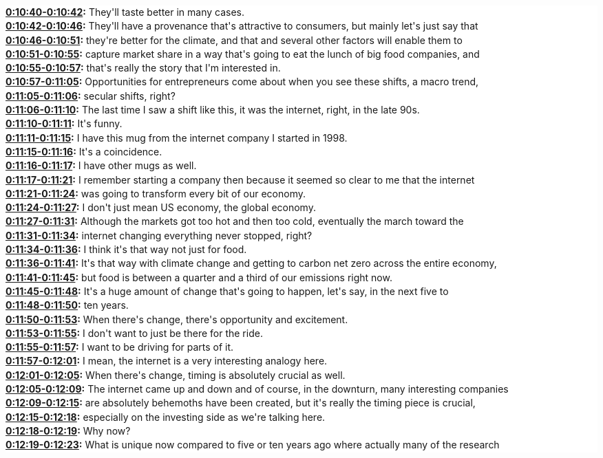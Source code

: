 **[0:10:40-0:10:42](https://investinginregenerativeagriculture.com/paul-lightfoot#t=0:10:40):**  They'll taste better in many cases.  
**[0:10:42-0:10:46](https://investinginregenerativeagriculture.com/paul-lightfoot#t=0:10:42):**  They'll have a provenance that's attractive to consumers, but mainly let's just say that  
**[0:10:46-0:10:51](https://investinginregenerativeagriculture.com/paul-lightfoot#t=0:10:46):**  they're better for the climate, and that and several other factors will enable them to  
**[0:10:51-0:10:55](https://investinginregenerativeagriculture.com/paul-lightfoot#t=0:10:51):**  capture market share in a way that's going to eat the lunch of big food companies, and  
**[0:10:55-0:10:57](https://investinginregenerativeagriculture.com/paul-lightfoot#t=0:10:55):**  that's really the story that I'm interested in.  
**[0:10:57-0:11:05](https://investinginregenerativeagriculture.com/paul-lightfoot#t=0:10:57):**  Opportunities for entrepreneurs come about when you see these shifts, a macro trend,  
**[0:11:05-0:11:06](https://investinginregenerativeagriculture.com/paul-lightfoot#t=0:11:05):**  secular shifts, right?  
**[0:11:06-0:11:10](https://investinginregenerativeagriculture.com/paul-lightfoot#t=0:11:06):**  The last time I saw a shift like this, it was the internet, right, in the late 90s.  
**[0:11:10-0:11:11](https://investinginregenerativeagriculture.com/paul-lightfoot#t=0:11:10):**  It's funny.  
**[0:11:11-0:11:15](https://investinginregenerativeagriculture.com/paul-lightfoot#t=0:11:11):**  I have this mug from the internet company I started in 1998.  
**[0:11:15-0:11:16](https://investinginregenerativeagriculture.com/paul-lightfoot#t=0:11:15):**  It's a coincidence.  
**[0:11:16-0:11:17](https://investinginregenerativeagriculture.com/paul-lightfoot#t=0:11:16):**  I have other mugs as well.  
**[0:11:17-0:11:21](https://investinginregenerativeagriculture.com/paul-lightfoot#t=0:11:17):**  I remember starting a company then because it seemed so clear to me that the internet  
**[0:11:21-0:11:24](https://investinginregenerativeagriculture.com/paul-lightfoot#t=0:11:21):**  was going to transform every bit of our economy.  
**[0:11:24-0:11:27](https://investinginregenerativeagriculture.com/paul-lightfoot#t=0:11:24):**  I don't just mean US economy, the global economy.  
**[0:11:27-0:11:31](https://investinginregenerativeagriculture.com/paul-lightfoot#t=0:11:27):**  Although the markets got too hot and then too cold, eventually the march toward the  
**[0:11:31-0:11:34](https://investinginregenerativeagriculture.com/paul-lightfoot#t=0:11:31):**  internet changing everything never stopped, right?  
**[0:11:34-0:11:36](https://investinginregenerativeagriculture.com/paul-lightfoot#t=0:11:34):**  I think it's that way not just for food.  
**[0:11:36-0:11:41](https://investinginregenerativeagriculture.com/paul-lightfoot#t=0:11:36):**  It's that way with climate change and getting to carbon net zero across the entire economy,  
**[0:11:41-0:11:45](https://investinginregenerativeagriculture.com/paul-lightfoot#t=0:11:41):**  but food is between a quarter and a third of our emissions right now.  
**[0:11:45-0:11:48](https://investinginregenerativeagriculture.com/paul-lightfoot#t=0:11:45):**  It's a huge amount of change that's going to happen, let's say, in the next five to  
**[0:11:48-0:11:50](https://investinginregenerativeagriculture.com/paul-lightfoot#t=0:11:48):**  ten years.  
**[0:11:50-0:11:53](https://investinginregenerativeagriculture.com/paul-lightfoot#t=0:11:50):**  When there's change, there's opportunity and excitement.  
**[0:11:53-0:11:55](https://investinginregenerativeagriculture.com/paul-lightfoot#t=0:11:53):**  I don't want to just be there for the ride.  
**[0:11:55-0:11:57](https://investinginregenerativeagriculture.com/paul-lightfoot#t=0:11:55):**  I want to be driving for parts of it.  
**[0:11:57-0:12:01](https://investinginregenerativeagriculture.com/paul-lightfoot#t=0:11:57):**  I mean, the internet is a very interesting analogy here.  
**[0:12:01-0:12:05](https://investinginregenerativeagriculture.com/paul-lightfoot#t=0:12:01):**  When there's change, timing is absolutely crucial as well.  
**[0:12:05-0:12:09](https://investinginregenerativeagriculture.com/paul-lightfoot#t=0:12:05):**  The internet came up and down and of course, in the downturn, many interesting companies  
**[0:12:09-0:12:15](https://investinginregenerativeagriculture.com/paul-lightfoot#t=0:12:09):**  are absolutely behemoths have been created, but it's really the timing piece is crucial,  
**[0:12:15-0:12:18](https://investinginregenerativeagriculture.com/paul-lightfoot#t=0:12:15):**  especially on the investing side as we're talking here.  
**[0:12:18-0:12:19](https://investinginregenerativeagriculture.com/paul-lightfoot#t=0:12:18):**  Why now?  
**[0:12:19-0:12:23](https://investinginregenerativeagriculture.com/paul-lightfoot#t=0:12:19):**  What is unique now compared to five or ten years ago where actually many of the research  